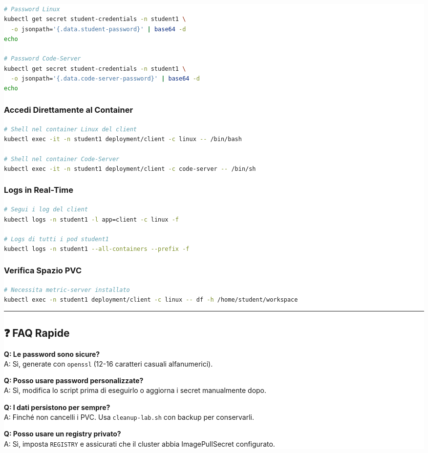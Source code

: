 ```bash
# Password Linux
kubectl get secret student-credentials -n student1 \
  -o jsonpath='{.data.student-password}' | base64 -d
echo

# Password Code-Server
kubectl get secret student-credentials -n student1 \
  -o jsonpath='{.data.code-server-password}' | base64 -d
echo
```

### Accedi Direttamente al Container

```bash
# Shell nel container Linux del client
kubectl exec -it -n student1 deployment/client -c linux -- /bin/bash

# Shell nel container Code-Server
kubectl exec -it -n student1 deployment/client -c code-server -- /bin/sh
```

### Logs in Real-Time

```bash
# Segui i log del client
kubectl logs -n student1 -l app=client -c linux -f

# Logs di tutti i pod student1
kubectl logs -n student1 --all-containers --prefix -f
```

### Verifica Spazio PVC

```bash
# Necessita metric-server installato
kubectl exec -n student1 deployment/client -c linux -- df -h /home/student/workspace
```

---

## ❓ FAQ Rapide

**Q: Le password sono sicure?**  
A: Sì, generate con `openssl` (12-16 caratteri casuali alfanumerici).

**Q: Posso usare password personalizzate?**  
A: Sì, modifica lo script prima di eseguirlo o aggiorna i secret manualmente dopo.

**Q: I dati persistono per sempre?**  
A: Finché non cancelli i PVC. Usa `cleanup-lab.sh` con backup per conservarli.

**Q: Posso usare un registry privato?**  
A: Sì, imposta `REGISTRY` e assicurati che il cluster abbia ImagePullSecret configurato.
